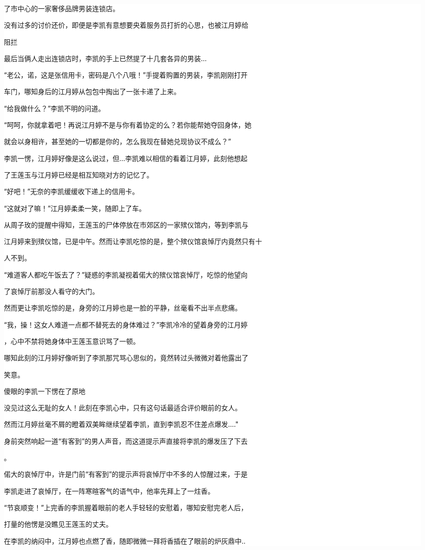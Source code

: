 了市中心的一家奢侈品牌男装连锁店。

没有过多的讨价还价，即便是李凯有意想要央着服务员打折的心思，也被江月婷给

阻拦

最后当俩人走出连锁店时，李凯的手上已然提了十几套各异的男装...

“老公，诺，这是张信用卡，密码是八个八哦！”手提着购置的男装，李凯刚刚打开

车门，哪知身后的江月婷从包包中掏出了一张卡递了上来。

“给我做什么？”李凯不明的问道。

“呵呵，你就拿着吧！再说江月婷不是与你有着协定的么？若你能帮她夺回身体，她

就会以身相许，甚至她的一切都是你的，怎么我现在替她兑现协议不成么？”

李凯一愣，江月婷好像是这么说过，但...李凯难以相信的看着江月婷，此刻他想起

了王莲玉与江月婷已经是相互知晓对方的记忆了。

“好吧！”无奈的李凯缓缓收下递上的信用卡。

“这就对了嘛！”江月婷柔柔一笑，随即上了车。

从周子玫的提醒中得知，王莲玉的尸体停放在市郊区的一家殡仪馆内，等到李凯与

江月婷来到殡仪馆，已是中午。然而让李凯吃惊的是，整个殡仪馆哀悼厅内竟然只有十

人不到。

“难道客人都吃午饭去了？”疑惑的李凯凝视着偌大的殡仪馆哀悼厅，吃惊的他望向

了哀悼厅前那没人看守的大门。

然而更让李凯吃惊的是，身旁的江月婷也是一脸的平静，丝毫看不出半点悲痛。

“我，操！这女人难道一点都不替死去的身体难过？”李凯冷冷的望着身旁的江月婷

，心中不禁将她身体中王莲玉意识骂了一顿。

哪知此刻的江月婷好像听到了李凯那咒骂心思似的，竟然转过头微微对着他露出了

笑意。

傻眼的李凯一下愣在了原地

没见过这么无耻的女人！此刻在李凯心中，只有这句话最适合评价眼前的女人。

然而江月婷丝毫不屑的瞪着双美眸继续望着李凯，直到李凯忍不住差点爆发...."

身前突然响起一道“有客到”的男人声音，而这道提示声直接将李凯的爆发压了下去

。

偌大的哀悼厅中，许是门前“有客到”的提示声将哀悼厅中不多的人惊醒过来，于是

李凯走进了哀悼厅，在一阵寒暄客气的语气中，他率先拜上了一炷香。

“节哀顺变！”上完香的李凯握着眼前的老人手轻轻的安慰着，哪知安慰完老人后，

打量的他愣是没瞧见王莲玉的丈夫。

在李凯的纳闷中，江月婷也点燃了香，随即微微一拜将香插在了眼前的炉灰鼎中..
